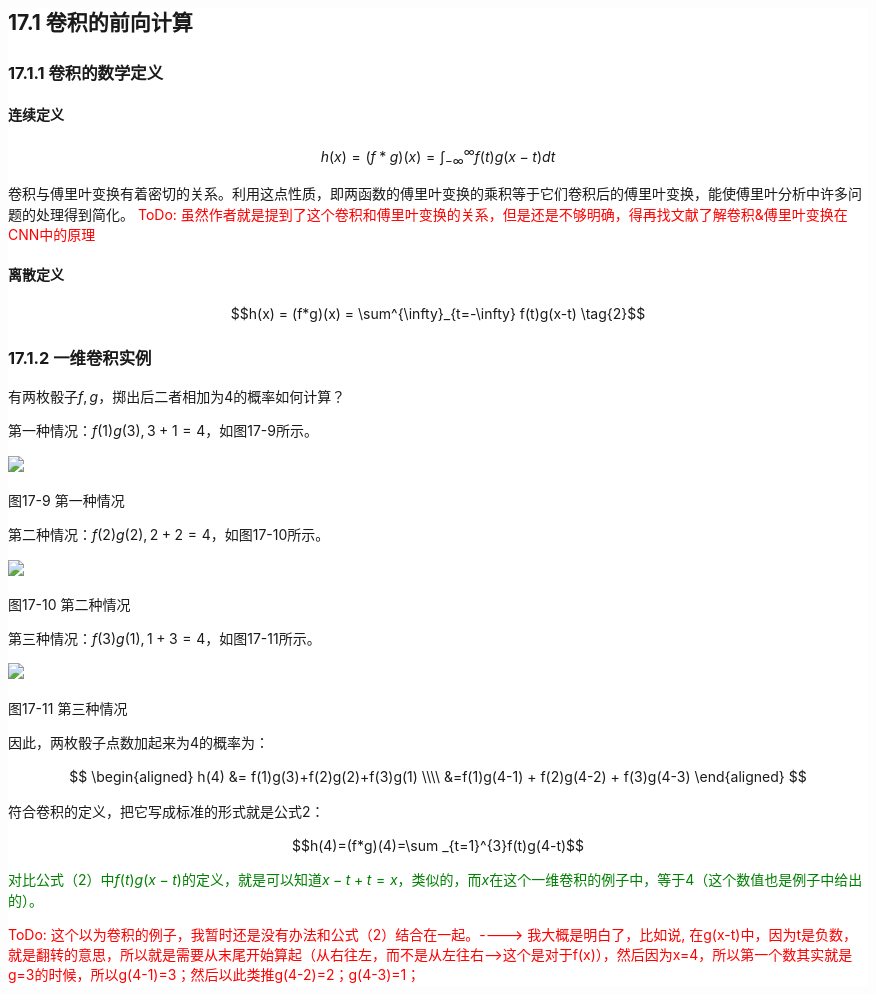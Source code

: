 

## 17.1 卷积的前向计算

### 17.1.1 卷积的数学定义

#### 连续定义

$$h(x)=(f*g)(x) = \int_{-\infty}^{\infty} f(t)g(x-t)dt \tag{1}$$

卷积与傅里叶变换有着密切的关系。利用这点性质，即两函数的傅里叶变换的乘积等于它们卷积后的傅里叶变换，能使傅里叶分析中许多问题的处理得到简化。<font color=red> ToDo: 虽然作者就是提到了这个卷积和傅里叶变换的关系，但是还是不够明确，得再找文献了解卷积&傅里叶变换在CNN中的原理</font>

#### 离散定义

$$h(x) = (f*g)(x) = \sum^{\infty}_{t=-\infty} f(t)g(x-t) \tag{2}$$

### 17.1.2 一维卷积实例

有两枚骰子$f,g$，掷出后二者相加为4的概率如何计算？

第一种情况：$f(1)g(3), 3+1=4$，如图17-9所示。

<img src="../Images/17/touzi1.png" />

图17-9 第一种情况

第二种情况：$f(2)g(2), 2+2=4$，如图17-10所示。

<img src="../Images/17/touzi2.png" />

图17-10 第二种情况

第三种情况：$f(3)g(1), 1+3=4$，如图17-11所示。

<img src="../Images/17/touzi3.png" />

图17-11 第三种情况

因此，两枚骰子点数加起来为4的概率为：

$$
\begin{aligned}
h(4) &= f(1)g(3)+f(2)g(2)+f(3)g(1) \\\\
&=f(1)g(4-1) + f(2)g(4-2) + f(3)g(4-3)
\end{aligned}
$$

符合卷积的定义，把它写成标准的形式就是公式2：

$$h(4)=(f*g)(4)=\sum _{t=1}^{3}f(t)g(4-t)$$

<font color=green> 对比公式（2）中$f(t)g(x-t)$的定义，就是可以知道$x-t + t = x$，类似的，而$x$在这个一维卷积的例子中，等于4（这个数值也是例子中给出的）。</font>

<font color=red> ToDo: 这个以为卷积的例子，我暂时还是没有办法和公式（2）结合在一起。----> 我大概是明白了，比如说, 在g(x-t)中，因为t是负数，就是翻转的意思，所以就是需要从末尾开始算起（从右往左，而不是从左往右-->这个是对于f(x)），然后因为x=4，所以第一个数其实就是g=3的时候，所以g(4-1)=3；然后以此类推g(4-2)=2；g(4-3)=1；</font>
